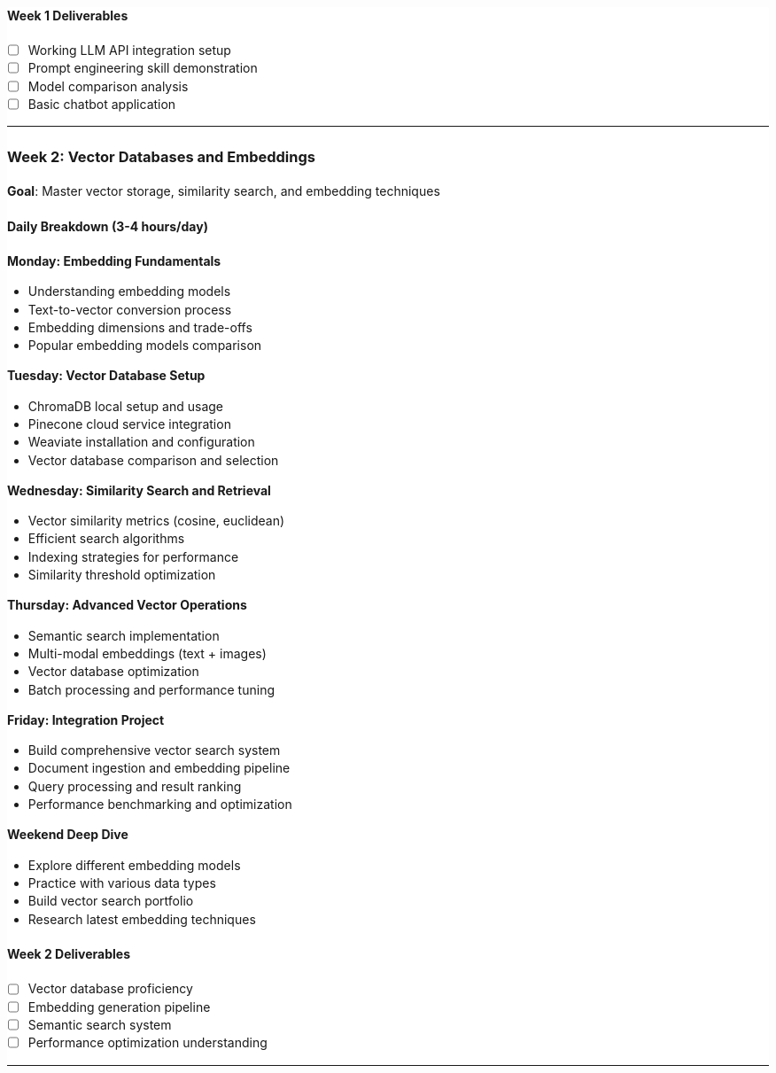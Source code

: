 #### Week 1 Deliverables
- [ ] Working LLM API integration setup
- [ ] Prompt engineering skill demonstration
- [ ] Model comparison analysis
- [ ] Basic chatbot application

---

### Week 2: Vector Databases and Embeddings
**Goal**: Master vector storage, similarity search, and embedding techniques

#### Daily Breakdown (3-4 hours/day)
**Monday: Embedding Fundamentals**
- Understanding embedding models
- Text-to-vector conversion process
- Embedding dimensions and trade-offs
- Popular embedding models comparison

**Tuesday: Vector Database Setup**
- ChromaDB local setup and usage
- Pinecone cloud service integration
- Weaviate installation and configuration
- Vector database comparison and selection

**Wednesday: Similarity Search and Retrieval**
- Vector similarity metrics (cosine, euclidean)
- Efficient search algorithms
- Indexing strategies for performance
- Similarity threshold optimization

**Thursday: Advanced Vector Operations**
- Semantic search implementation
- Multi-modal embeddings (text + images)
- Vector database optimization
- Batch processing and performance tuning

**Friday: Integration Project**
- Build comprehensive vector search system
- Document ingestion and embedding pipeline
- Query processing and result ranking
- Performance benchmarking and optimization

**Weekend Deep Dive**
- Explore different embedding models
- Practice with various data types
- Build vector search portfolio
- Research latest embedding techniques

#### Week 2 Deliverables
- [ ] Vector database proficiency
- [ ] Embedding generation pipeline
- [ ] Semantic search system
- [ ] Performance optimization understanding

---